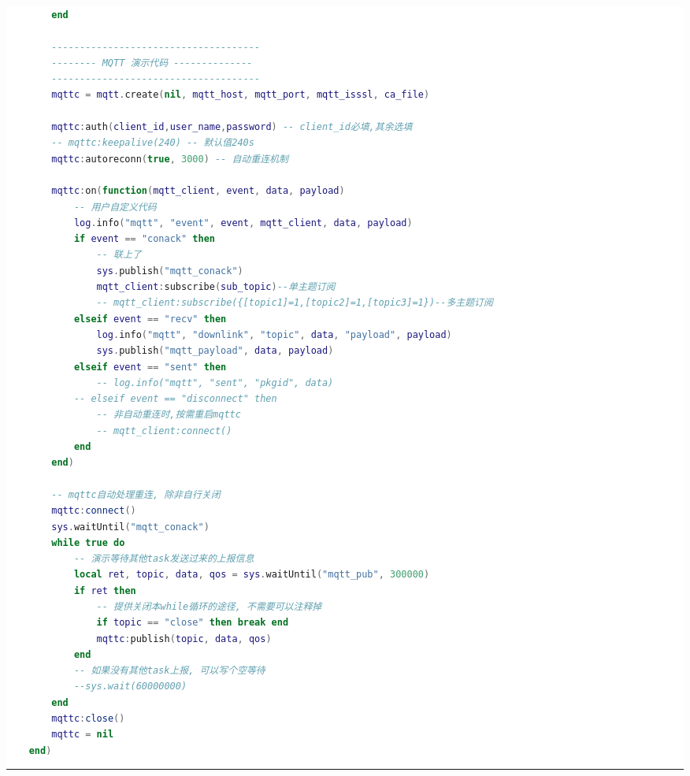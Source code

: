~~~lua
        end

        -------------------------------------
        -------- MQTT 演示代码 --------------
        -------------------------------------
        mqttc = mqtt.create(nil, mqtt_host, mqtt_port, mqtt_isssl, ca_file)

        mqttc:auth(client_id,user_name,password) -- client_id必填,其余选填
        -- mqttc:keepalive(240) -- 默认值240s
        mqttc:autoreconn(true, 3000) -- 自动重连机制

        mqttc:on(function(mqtt_client, event, data, payload)
            -- 用户自定义代码
            log.info("mqtt", "event", event, mqtt_client, data, payload)
            if event == "conack" then
                -- 联上了
                sys.publish("mqtt_conack")
                mqtt_client:subscribe(sub_topic)--单主题订阅
                -- mqtt_client:subscribe({[topic1]=1,[topic2]=1,[topic3]=1})--多主题订阅
            elseif event == "recv" then
                log.info("mqtt", "downlink", "topic", data, "payload", payload)
                sys.publish("mqtt_payload", data, payload)
            elseif event == "sent" then
                -- log.info("mqtt", "sent", "pkgid", data)
            -- elseif event == "disconnect" then
                -- 非自动重连时,按需重启mqttc
                -- mqtt_client:connect()
            end
        end)

        -- mqttc自动处理重连, 除非自行关闭
        mqttc:connect()
        sys.waitUntil("mqtt_conack")
        while true do
            -- 演示等待其他task发送过来的上报信息
            local ret, topic, data, qos = sys.waitUntil("mqtt_pub", 300000)
            if ret then
                -- 提供关闭本while循环的途径, 不需要可以注释掉
                if topic == "close" then break end
                mqttc:publish(topic, data, qos)
            end
            -- 如果没有其他task上报, 可以写个空等待
            --sys.wait(60000000)
        end
        mqttc:close()
        mqttc = nil
    end)
~~~

---

